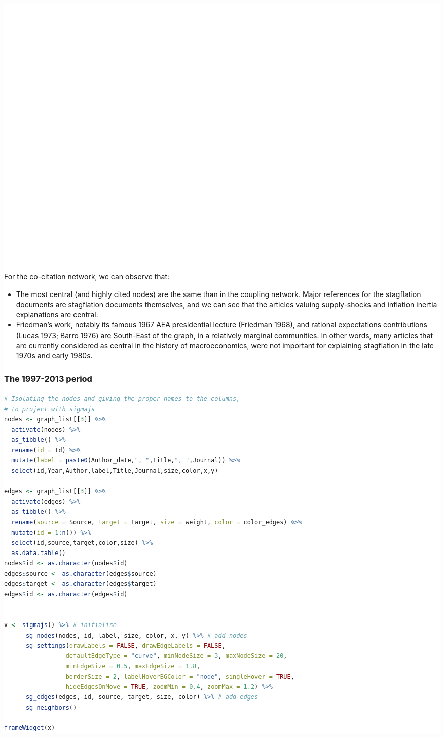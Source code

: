 <div id="htmlwidget-3" style="width:100%;height:480px;" class="widgetframe html-widget"></div>
<script type="application/json" data-for="htmlwidget-3">{"x":{"url":"index.en_files/figure-html//widgets/widget_sigma_2.html","options":{"xdomain":"*","allowfullscreen":false,"lazyload":false}},"evals":[],"jsHooks":[]}</script>

 
 

For the co-citation network, we can observe that:

-   The most central (and highly cited nodes) are the same than in the coupling network. Major references for the stagflation documents are stagflation documents themselves, and we can see that the articles valuing supply-shocks and inflation inertia explanations are central.
-   Friedman’s work, notably its famous 1967 AEA presidential lecture ([Friedman 1968](#ref-friedman1968)), and rational expectations contributions ([Lucas 1973](#ref-lucas1973); [Barro 1976](#ref-barro1976)) are South-East of the graph, in a relatively marginal communities. In other words, many articles that are currently considered as central in the history of macroeconomics, were not important for explaining stagflation in the late 1970s and early 1980s.

### The 1997-2013 period

``` r
# Isolating the nodes and giving the proper names to the columns,
# to project with sigmajs
nodes <- graph_list[[3]] %>%
  activate(nodes) %>%
  as_tibble() %>%
  rename(id = Id) %>%
  mutate(label = paste0(Author_date,", ",Title,", ",Journal)) %>% 
  select(id,Year,Author,label,Title,Journal,size,color,x,y) 

edges <- graph_list[[3]] %>%
  activate(edges) %>%
  as_tibble() %>%
  rename(source = Source, target = Target, size = weight, color = color_edges) %>%
  mutate(id = 1:n()) %>% 
  select(id,source,target,color,size) %>% 
  as.data.table() 
nodes$id <- as.character(nodes$id)
edges$source <- as.character(edges$source)
edges$target <- as.character(edges$target)
edges$id <- as.character(edges$id)


x <- sigmajs() %>% # initialise
      sg_nodes(nodes, id, label, size, color, x, y) %>% # add nodes
      sg_settings(drawLabels = FALSE, drawEdgeLabels = FALSE, 
                 defaultEdgeType = "curve", minNodeSize = 3, maxNodeSize = 20, 
                 minEdgeSize = 0.5, maxEdgeSize = 1.8,
                 borderSize = 2, labelHoverBGColor = "node", singleHover = TRUE,
                 hideEdgesOnMove = TRUE, zoomMin = 0.4, zoomMax = 1.2) %>% 
      sg_edges(edges, id, source, target, size, color) %>% # add edges
      sg_neighbors()

frameWidget(x)
```


[^1]: For introduction and application of bibliographic coupling and co-citation methods, see [Gingras](#ref-gingras2016) ([2016](#ref-gingras2016)), [Claveau and Gingras](#ref-claveau2016) ([2016](#ref-claveau2016)), and [Weingart](#ref-weingart2015) ([2015](#ref-weingart2015)).
[^2]: The issue of how we explain the US stagflation regularly reappears. See for instance Paul Krugman’s [blog post](https://paulkrugman.substack.com/p/stagflation-revisited).
[^3]: It should be clear however that bibliometric networks are never a proof in themselves. They are always subject to a lot of interpretations and what we see has always to be taken with great care (for an nice illustration, in French, see [Boullier, Crépel, and Jacomy 2016](#ref-boullier2016)).
[^4]: What follows it not an attempt to reproduce exactly the results of my paper. With developing the [networkflow](https://github.com/agoutsmedt/networkflow) package, part of my script have changed, as well as the algorithm implementation I use for Force Atlas 2 and Leiden. Besides, I could not keep the same seed, and thus the partition and spacialisation results could be slightly different. However, I am confident that it is not going against the interpretation of my results I had in the article.
[^5]: As it involved a lot of hand cleaning, it is likely that some mistakes remain. It does not impact the analysis, but the metadata are not perfectly clean.
[^6]: The basic idea is that if two highly cited documents are cited once together, their link has to be weaker than if these two document were rarely cited.
[^7]: In my article, I supported the analyses above by studying further the networks—for instance, by studying the share of links between communities—and by quantitative textual analysis.
[^8]: I did not find any way to highlight the nodes connected to a certain node. For those who have some inspiration, the question is [here](https://stackoverflow.com/questions/66396940/hover-effect-on-neighbour-nodes-in-network).